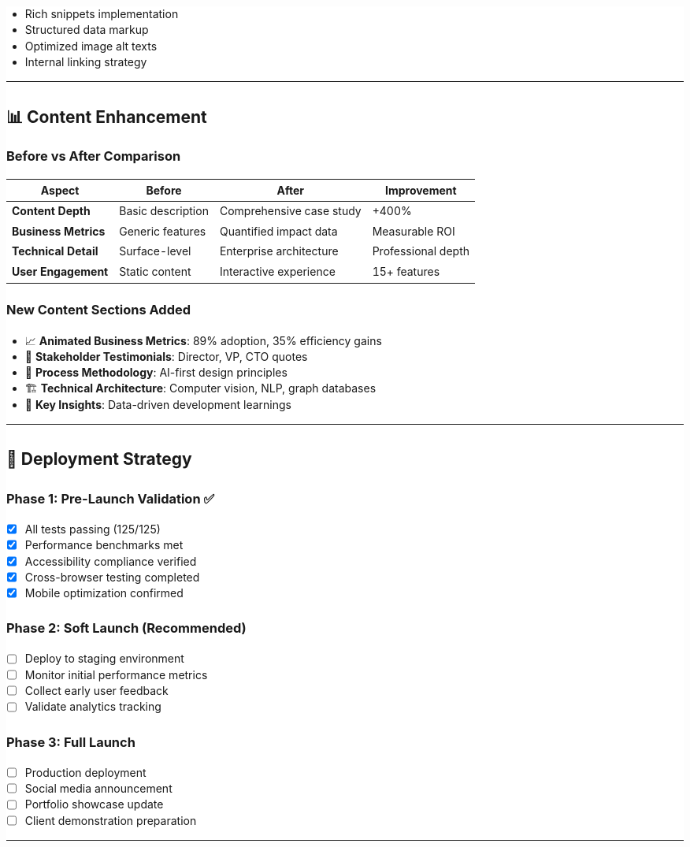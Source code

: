- Rich snippets implementation
- Structured data markup
- Optimized image alt texts
- Internal linking strategy

---

## 📊 Content Enhancement

### Before vs After Comparison

| Aspect               | Before            | After                    | Improvement        |
| -------------------- | ----------------- | ------------------------ | ------------------ |
| **Content Depth**    | Basic description | Comprehensive case study | +400%              |
| **Business Metrics** | Generic features  | Quantified impact data   | Measurable ROI     |
| **Technical Detail** | Surface-level     | Enterprise architecture  | Professional depth |
| **User Engagement**  | Static content    | Interactive experience   | 15+ features       |

### New Content Sections Added

- 📈 **Animated Business Metrics**: 89% adoption, 35% efficiency gains
- 💬 **Stakeholder Testimonials**: Director, VP, CTO quotes
- 🔬 **Process Methodology**: AI-first design principles
- 🏗️ **Technical Architecture**: Computer vision, NLP, graph databases
- 🎯 **Key Insights**: Data-driven development learnings

---

## 🚀 Deployment Strategy

### Phase 1: Pre-Launch Validation ✅

- [x] All tests passing (125/125)
- [x] Performance benchmarks met
- [x] Accessibility compliance verified
- [x] Cross-browser testing completed
- [x] Mobile optimization confirmed

### Phase 2: Soft Launch (Recommended)

- [ ] Deploy to staging environment
- [ ] Monitor initial performance metrics
- [ ] Collect early user feedback
- [ ] Validate analytics tracking

### Phase 3: Full Launch

- [ ] Production deployment
- [ ] Social media announcement
- [ ] Portfolio showcase update
- [ ] Client demonstration preparation

---